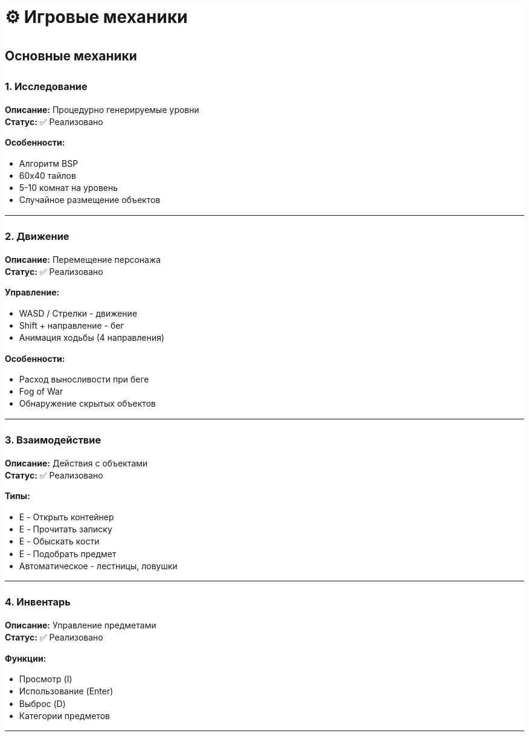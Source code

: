 # ⚙️ Игровые механики

## Основные механики

### 1. Исследование
**Описание:** Процедурно генерируемые уровни  
**Статус:** ✅ Реализовано

**Особенности:**
- Алгоритм BSP
- 60x40 тайлов
- 5-10 комнат на уровень
- Случайное размещение объектов

---

### 2. Движение
**Описание:** Перемещение персонажа  
**Статус:** ✅ Реализовано

**Управление:**
- WASD / Стрелки - движение
- Shift + направление - бег
- Анимация ходьбы (4 направления)

**Особенности:**
- Расход выносливости при беге
- Fog of War
- Обнаружение скрытых объектов

---

### 3. Взаимодействие
**Описание:** Действия с объектами  
**Статус:** ✅ Реализовано

**Типы:**
- E - Открыть контейнер
- E - Прочитать записку
- E - Обыскать кости
- E - Подобрать предмет
- Автоматическое - лестницы, ловушки

---

### 4. Инвентарь
**Описание:** Управление предметами  
**Статус:** ✅ Реализовано

**Функции:**
- Просмотр (I)
- Использование (Enter)
- Выброс (D)
- Категории предметов

---